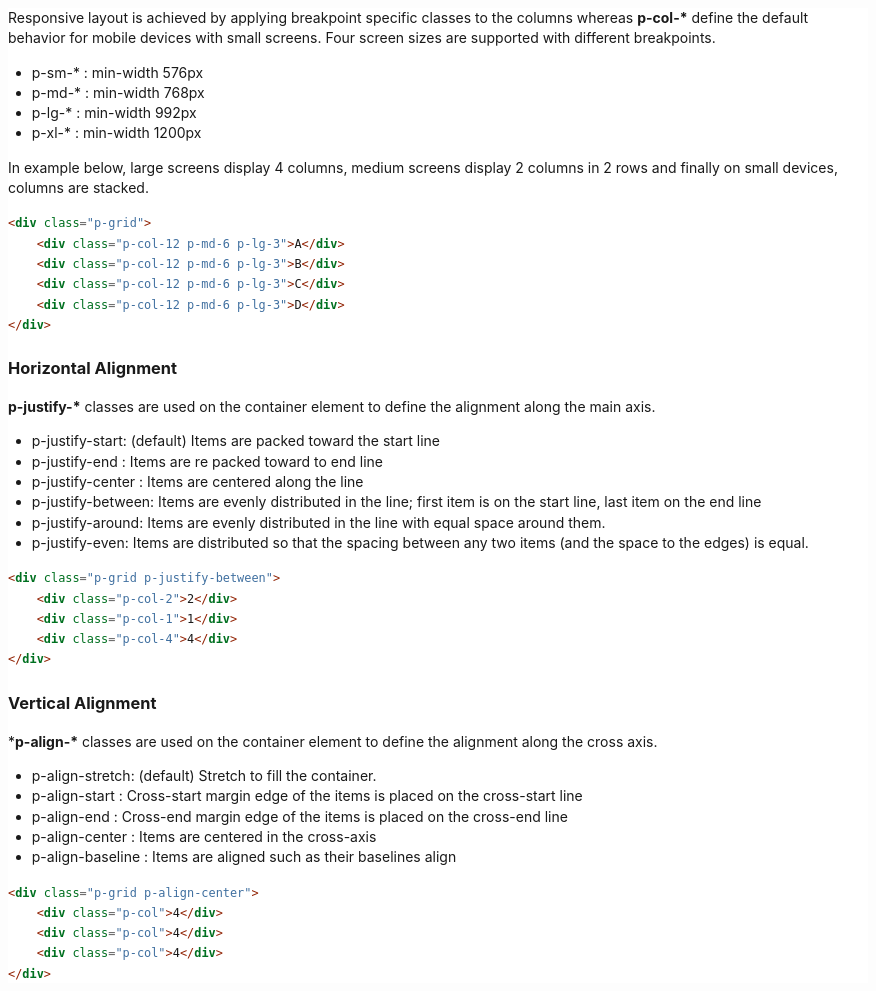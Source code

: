 Responsive layout is achieved by applying breakpoint specific classes to the columns whereas **p-col-\*** define the default behavior for mobile devices with small screens. Four screen sizes are supported with different breakpoints.

* p-sm-\* : min-width 576px
* p-md-\* : min-width 768px
* p-lg-\* : min-width 992px
* p-xl-\* : min-width 1200px

In example below, large screens display 4 columns, medium screens display 2 columns in 2 rows and finally on small devices, columns are stacked.


```html
<div class="p-grid">
    <div class="p-col-12 p-md-6 p-lg-3">A</div>
    <div class="p-col-12 p-md-6 p-lg-3">B</div>
    <div class="p-col-12 p-md-6 p-lg-3">C</div>
    <div class="p-col-12 p-md-6 p-lg-3">D</div>
</div>
```

### Horizontal Alignment

**p-justify-\*** classes are used on the container element to define the alignment along the main axis.

* p-justify-start: (default) Items are packed toward the start line
* p-justify-end : Items are re packed toward to end line
* p-justify-center : Items are centered along the line
* p-justify-between: Items are evenly distributed in the line; first item is on the start line, last item on the end line
* p-justify-around: Items are evenly distributed in the line with equal space around them.
* p-justify-even: Items are distributed so that the spacing between any two items (and the space to the edges) is equal.

```html
<div class="p-grid p-justify-between">
    <div class="p-col-2">2</div>
    <div class="p-col-1">1</div>
    <div class="p-col-4">4</div>
</div>
```

### Vertical Alignment
***p-align-\*** classes are used on the container element to define the alignment along the cross axis.

* p-align-stretch: (default) Stretch to fill the container.
* p-align-start : Cross-start margin edge of the items is placed on the cross-start line
* p-align-end :	Cross-end margin edge of the items is placed on the cross-end line
* p-align-center : Items are centered in the cross-axis
* p-align-baseline : Items are aligned such as their baselines align

```html
<div class="p-grid p-align-center">
    <div class="p-col">4</div>
    <div class="p-col">4</div>
    <div class="p-col">4</div>
</div>
```
